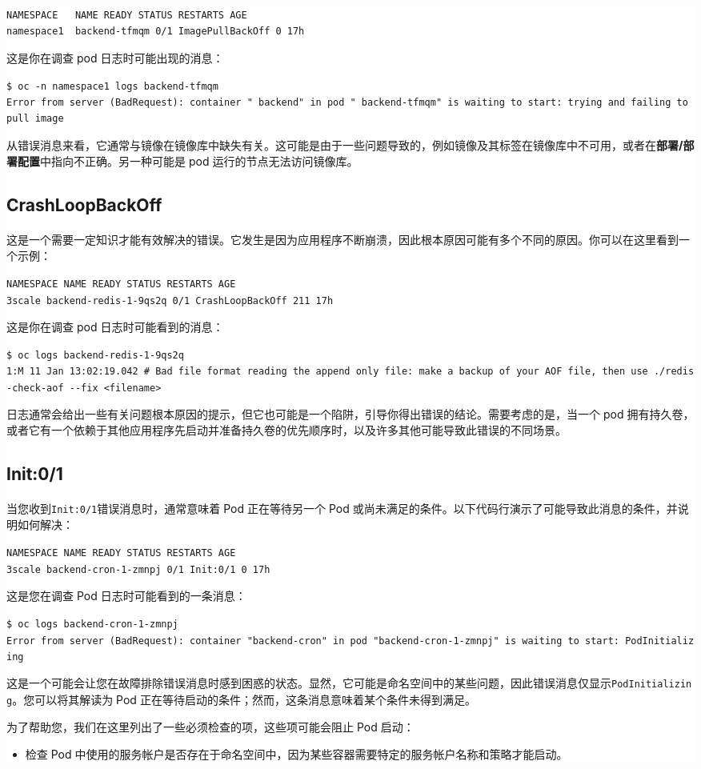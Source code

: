 ```
NAMESPACE   NAME READY STATUS RESTARTS AGE
namespace1  backend-tfmqm 0/1 ImagePullBackOff 0 17h
```

这是你在调查 pod 日志时可能出现的消息：

```
$ oc -n namespace1 logs backend-tfmqm
Error from server (BadRequest): container " backend" in pod " backend-tfmqm" is waiting to start: trying and failing to pull image
```

从错误消息来看，它通常与镜像在镜像库中缺失有关。这可能是由于一些问题导致的，例如镜像及其标签在镜像库中不可用，或者在**部署/部署配置**中指向不正确。另一种可能是 pod 运行的节点无法访问镜像库。

## CrashLoopBackOff

这是一个需要一定知识才能有效解决的错误。它发生是因为应用程序不断崩溃，因此根本原因可能有多个不同的原因。你可以在这里看到一个示例：

```
NAMESPACE NAME READY STATUS RESTARTS AGE
3scale backend-redis-1-9qs2q 0/1 CrashLoopBackOff 211 17h
```

这是你在调查 pod 日志时可能看到的消息：

```
$ oc logs backend-redis-1-9qs2q
1:M 11 Jan 13:02:19.042 # Bad file format reading the append only file: make a backup of your AOF file, then use ./redis-check-aof --fix <filename>
```

日志通常会给出一些有关问题根本原因的提示，但它也可能是一个陷阱，引导你得出错误的结论。需要考虑的是，当一个 pod 拥有持久卷，或者它有一个依赖于其他应用程序先启动并准备持久卷的优先顺序时，以及许多其他可能导致此错误的不同场景。

## Init:0/1

当您收到`Init:0/1`错误消息时，通常意味着 Pod 正在等待另一个 Pod 或尚未满足的条件。以下代码行演示了可能导致此消息的条件，并说明如何解决：

```
NAMESPACE NAME READY STATUS RESTARTS AGE
3scale backend-cron-1-zmnpj 0/1 Init:0/1 0 17h
```

这是您在调查 Pod 日志时可能看到的一条消息：

```
$ oc logs backend-cron-1-zmnpj
Error from server (BadRequest): container "backend-cron" in pod "backend-cron-1-zmnpj" is waiting to start: PodInitializing
```

这是一个可能会让您在故障排除错误消息时感到困惑的状态。显然，它可能是命名空间中的某些问题，因此错误消息仅显示`PodInitializing`。您可以将其解读为 Pod 正在等待启动的条件；然而，这条消息意味着某个条件未得到满足。

为了帮助您，我们在这里列出了一些必须检查的项，这些项可能会阻止 Pod 启动：

+   检查 Pod 中使用的服务帐户是否存在于命名空间中，因为某些容器需要特定的服务帐户名称和策略才能启动。
